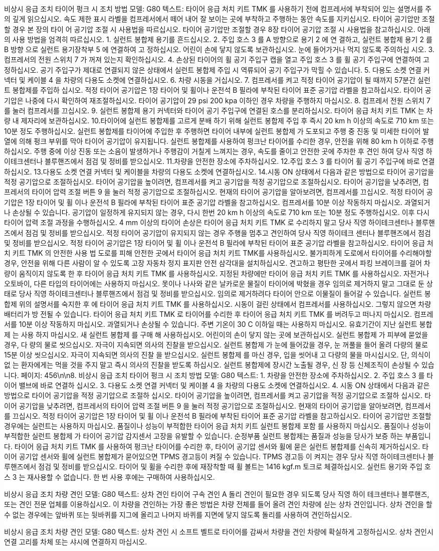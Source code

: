 비상시 응급 조치 타이어 펑크 시 조치 방법 모델: G80 텍스트: 타이어 응급 처치 키트 TMK 를 사용하기 전에 컴프레서에 부착되어 있는 설명서를 주의 깊게 읽으십시오. 속도 제한 표시 라벨을 컴프레서에서 떼어 내어 잘 보이는 곳에 부착하고 주행하는 동안 속도를 지키십시오. 타이어 공기압만 조절할 경우 본 장의 타이 어 공기압 조절 시 사용법을 따르십시오. 타이어 공기압만 조절할 경우 8장 타이어 공기압 조절 시 사용법을 참고하십시오. 아래의 사용 방법을 엄격히 따르십시오. 1. 실런트 봉합제 용기를 흔드십시오. 2. 주입 호스 3 를 A 방향으로 용기 2 에 연 결하고, 실런트 봉합제 용기 2 를 B 방향 으로 실런트 용기장착부 5 에 연결하여 고 정하십시오. 어린이 손에 닿지 않도록 보관하십시오. 눈에 들어가거나 먹지 않도록 주의하십 시오. 3. 컴프레서의 전원 스위치 7 가 꺼져 있는지 확인하십시오. 4. 손상된 타이어의 휠 공기 주입구 캡을 열고 주입 호스 3 를 휠 공기 주입구에 연결하여 고정하십시오. 공기 주입구가 제대로 연결되지 않은 상태에서 실런트 봉합제 주입 시 역류되어 공기 주입구가 막힐 수 있습니다. 5. 다용도 소켓 연결 커넥터 및 케이블 4 을 차량의 다용도 소켓에 연결하십시오. 6. 차량 시동을 거십시오. 7. 컴프레서를 켜고 적정 타이어 공기압이 될 때까지 57분간 실런트 봉합제를 주입하 십시오. 적정 타이어 공기압은 1장 타이어 및 휠이나 운전석 B 필라에 부착된 타이어 표준 공기압 라벨을 참고하십시오. 타이어 공기압은 나중에 다시 확인하여 재조절하십시오. 타이어 공기압이 29 psi 200 kpa 이하인 경우 차량을 주행하지 마십시오. 8. 컴프레서 전원 스위치 7 를 눌러 컴프레서를 끄십시오. 9. 실런트 봉합제 용기 커넥터와 타이어 공기 주입구에 연결된 호스를 분리하십시오. 타이어 응급 처치 키트 TMK 는 차량 내 제자리에 보관하십시오. 10.타이어에 실런트 봉합제를 고르게 분배 하기 위해 실런트 봉합제 주입 후 즉시 20 km h 이상의 속도로 710 km 또는 10분 정도 주행하십시오. 실런트 봉합제를 타이어에 주입한 후 주행하면 타이어 내부에 실런트 봉합제 가 도포되고 주행 중 진동 및 미세한 타이어 발열에 의해 펑크 부위를 막아 타이어 공기압이 유지됩니다. 실런트 봉합제를 사용하여 펑크난 타이어를 수리한 경우, 안전을 위해 80 km h 이하로 주행하십시오. 주행 중에 이상 진동 또는 소음이 발생하거나 주행감이 거칠게 느껴지는 경우, 속도를 줄이고 안전한 곳에 주차한 후 견인 하여 당사 직영 하이테크센터나 블루핸즈에서 점검 및 정비를 받으십시오. 11.차량을 안전한 장소에 주차하십시오. 12.주입 호스 3 를 타이어 휠 공기 주입구에 바로 연결하십시오. 13.다용도 소켓 연결 커넥터 및 케이블을 차량의 다용도 소켓에 연결하십시오. 14.시동 ON 상태에서 다음과 같은 방법으로 타이어 공기압을 적정 공기압으로 조절하십시오. 타이어 공기압을 높이려면, 컴프레서를 켜고 공기압을 적정 공기압으로 조절하십시오. 타이어 공기압을 낮추려면, 컴프레서의 타이어 압력 조절 버튼 9 을 눌러 적정 공기압으로 조절하십시오. 현재의 타이어 공기압을 알아보려면, 컴프레서를 끄십시오. 적정 타이어 공기압은 1장 타이어 및 휠 이나 운전석 B 필라에 부착된 타이어 표준 공기압 라벨을 참고하십시오. 컴프레서를 10분 이상 작동하지 마십시오. 과열되거나 손상될 수 있습니다. 공기압이 일정하게 유지되지 않는 경우, 다시 한번 20 km h 이상의 속도로 710 km 또는 10분 정도 주행하십시오. 이후 다시 타이어 압력 조절 과정을 수행하십시오. 4 mm 이상의 타이어 손상은 타이어 응급 처치 키트 TMK 로 수리하지 말고 당사 직영 하이테크센터나 블루핸즈에서 점검 및 정비를 받으십시오. 적정 타이어 공기압이 유지되지 않는 경우 주행을 멈추고 견인하여 당사 직영 하이테크 센터나 블루핸즈에서 점검 및 정비를 받으십시오. 적정 타이어 공기압은 1장 타이어 및 휠 이나 운전석 B 필라에 부착된 타이어 표준 공기압 라벨을 참고하십시오. 타이어 응급 처치 키트 TMK 의 안전한 사용 법 도로를 피해 안전한 곳에서 타이어 응급 처치 키트 TMK를 사용하십시오. 불가피하게 도로에서 타이어를 수리해야할 경우, 안전을 위해 다른 사람이 알 수 있도록 고장 자동차 정지 표지판 안전 삼각대을 설치하십시오. 견고하고 평탄한 곳에서 파킹 브레이크를 걸어 차량이 움직이지 않도록 한 후 타이어 응급 처치 키트 TMK 를 사용하십시오. 지정된 차량에만 타이어 응급 처치 키트 TMK 를 사용하십시오. 자전거나 오토바이, 다른 타입의 타이어에는 사용하지 마십시오. 못이나 나사와 같은 날카로운 물질이 타이어에 박혔을 경우 임의로 제거하지 말고 그대로 둔 상태로 당사 직영 하이테크센터나 블루핸즈에서 점검 및 정비를 받으십시오. 임의로 제거하려다 타이어 안으로 이물질이 들어갈 수 있습니다. 실런트 봉합제 위의 설명서를 숙지한 후 에 타이어 응급 처치 키트 TMK 를 사용하십시오. 시동이 걸린 상태에서 컴프레서를 사용하십시오. 그렇지 않으면 차량 배터리가 방 전될 수 있습니다. 타이어 응급 처치 키트 TMK 로 타이어를 수리한 후 타이어 응급 처치 키트 TMK 를 버려두고 떠나지 마십시오. 컴프레서를 10분 이상 작동하지 마십시오. 과열되거나 손상될 수 있습니다. 주변 기온이 30 C 이하일 때는 사용하지 마십시오. 유효기간이 지난 실런트 봉합제 는 사용 하지 마십시오. 새 실런트 봉합제 를 구매 해 사용하십시오. 어린이의 손이 닿지 않는 곳에 보관하십시오. 실런트 봉합제 가 피부에 묻었을 경우, 다 량의 물로 씻으십시오. 자극이 지속되면 의사의 진찰을 받으십시오. 실런트 봉합제 가 눈에 들어갔을 경우, 눈 꺼풀을 들어 올려 다량의 물로 15분 이상 씻으십시오. 자극이 지속되면 의사의 진찰 을 받으십시오. 실런트 봉합제 를 마신 경우, 입을 씻어내 고 다량의 물을 마시십시오. 단, 의식이 없 는 환자에게는 먹을 것을 주지 말고 즉시 의사의 진찰을 받도록 하십시오. 실런트 봉합제에 장시간 노출될 경우, 신 장 등 신체조직이 손상될 수 있습니다. 페이지: 456\n\n8. 비상시 응급 조치 타이어 펑크 시 조치 방법 모델: G80 텍스트: 1. 차량을 안전한 장소에 주차하십시오. 2. 주입 호스 3 를 타이어 밸브에 바로 연결하 십시오. 3. 다용도 소켓 연결 커넥터 및 케이블 4 을 차량의 다용도 소켓에 연결하십시오. 4. 시동 ON 상태에서 다음과 같은 방법으로 타이어 공기압을 적정 공기압으로 조절하 십시오. 타이어 공기압을 높이려면, 컴프레서를 켜고 공기압을 적정 공기압으로 조절하 십시오. 타이어 공기압을 낮추려면, 컴프레서의 타이어 압력 조절 버튼 9 을 눌러 적정 공기압으로 조절하십시오. 현재의 타이어 공기압을 알아보려면, 컴프레서를 끄십시오. 적정 타이어 공기압은 1장 타이어 및 휠 이나 운전석 B 필라에 부착된 타이어 표준 공기압 라벨을 참고하십시오. 타이어 공기압만 조절할 경우에는 실런트는 사용하지 마십시오. 품질이나 성능이 부적합한 타이어 응급 처치 키트 실런트 봉합제 포함 를 사용하지 마십시오. 품질이나 성능이 부적합한 실런트 봉합제 가 타이어 공기압 감지센서 고장을 유발할 수 있습니다. 순정부품 실런트 봉합제는 품질과 성능을 당사가 보증 하는 부품입니다. 타이어 응급 처치 키트 TMK 를 사용하여 펑크난 타이어를 수리한 후, 타이어 공기압 센서와 휠에 묻은 실런트 봉합제를 신속히 제거하십시오. 타이어 공기압 센서와 휠에 실런트 봉합제가 묻어있으면 TPMS 경고등이 켜질 수 있습니다. TPMS 경고등 이 켜지는 경우 당사 직영 하이테크센터나 블루핸즈에서 점검 및 정비를 받으십시오. 타이어 및 휠을 수리한 후에 재장착할 때 휠 볼트는 1416 kgf.m 토크로 체결하십시오. 실런트 용기와 주입 호스 3 는 재사용할 수 없습니다. 한 번 사용 후에는 구매하여 사용하십시오. 

비상시 응급 조치 차량 견인 모델: G80 텍스트: 상차 견인 타이어 구속 견인 A 돌리 견인이 필요한 경우 되도록 당사 직영 하이 테크센터나 블루핸즈, 또는 견인 전문 업체를 이용하십시오. 이 차량을 견인하는 가장 좋은 방법은 차량 전체를 들어 올려 견인 차량에 싣는 상차 견인입니다. 상차 견인을 할 수 없는 경우에는 앞바퀴 또는 뒷바퀴를 지그에 올리고 나머지 바퀴를 지면에 닿지 않도록 돌리를 사용하여 견인하십시오. 

비상시 응급 조치 차량 견인 모델: G80 텍스트: 상차 견인 시 소프트 벨트로 타이어를 감싸서 차량을 견인 차량에 확실하게 고정하십시오. 상차 견인시 연결 고리를 차체 또는 샤시에 연결하지 마십시오.




